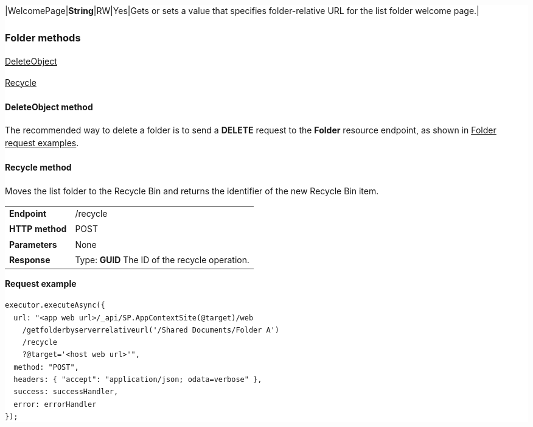 |WelcomePage|**String**|RW|Yes|Gets or sets a value that specifies folder-relative URL for the list folder welcome page.|

### Folder methods
<a name="bk_FolderMethods"> </a>

 [DeleteObject](files-and-folders-rest-api-reference.md#bk_FolderDeleteObject)
 
 [Recycle](files-and-folders-rest-api-reference.md#bk_FolderRecycle)
 

 

#### DeleteObject method
<a name="bk_FolderDeleteObject"> </a>

The recommended way to delete a folder is to send a  **DELETE** request to the **Folder** resource endpoint, as shown in [Folder request examples](files-and-folders-rest-api-reference.md#bk_FolderRequestExamples).
 

 

#### Recycle method
<a name="bk_FolderRecycle"> </a>

Moves the list folder to the Recycle Bin and returns the identifier of the new Recycle Bin item.
 

 

|||
|:-----|:-----|
|**Endpoint**|/recycle|
|**HTTP method**|POST|
|**Parameters**|None|
|**Response**|Type:  **GUID** The ID of the recycle operation.|

 
 **Request example**
 

 



```
executor.executeAsync({
  url: "<app web url>/_api/SP.AppContextSite(@target)/web
    /getfolderbyserverrelativeurl('/Shared Documents/Folder A')
    /recycle
    ?@target='<host web url>'",
  method: "POST",
  headers: { "accept": "application/json; odata=verbose" },
  success: successHandler,
  error: errorHandler
});
```
